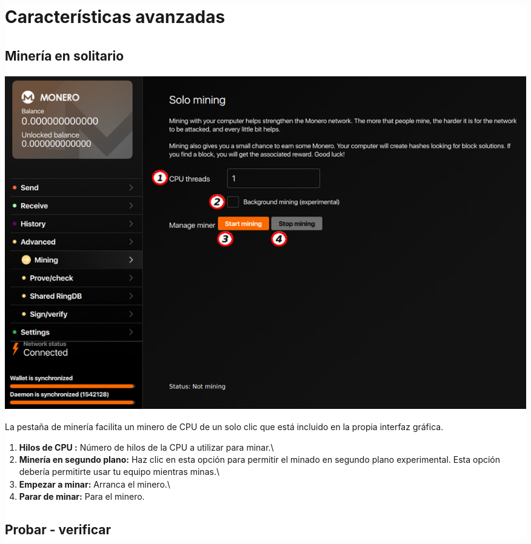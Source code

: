 Características avanzadas
=========================

Minería en solitario
--------------------

![Pestaña de minería.](media/black_mining.png)

La pestaña de minería facilita un minero de CPU de un solo clic que está
incluido en la propia interfaz gráfica.

1.  **Hilos de CPU :** Número de hilos de la CPU a utilizar para minar.\
2.  **Minería en segundo plano:** Haz clic en esta opción para permitir
    el minado en segundo plano experimental. Esta opción debería
    permitirte usar tu equipo mientras minas.\
3.  **Empezar a minar:** Arranca el minero.\
4.  **Parar de minar:** Para el minero.

Probar - verificar
------------------
